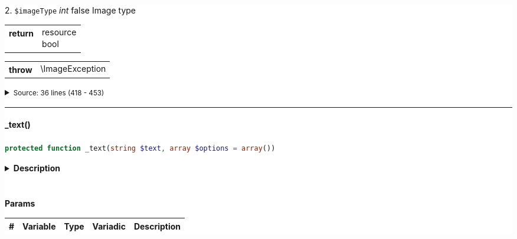 <tr>
<td>2.</td>
<td><code>$imageType</code></td>
<td><em>int
</em></td>
<td>false</td>
<td>Image type</td>
</tr>


</tbody>
</table>



<table>
<tr>
<th style="vertical-align:top;">return</th>
<td>resource<br>bool
</td>
</tr>
</table>


<table>
<tr>
<th style="vertical-align:top;">throw</th>
<td>\ImageException
</td>
</tr>
</table>



<details><summary><small>Source: 36 lines (418 - 453)</small></summary></details>


<hr>

#### _text()

```php
protected function _text(string $text, array $options = array())
```

<details><summary style="margin-bottom:12px;"><strong>Description</strong></summary></details>



<table style="text-align:left">
</table>


**Params**

<table>
<thead>
<tr>
<th>#</th>
<th>Variable</th>
<th>Type</th>
<th>Variadic</th>
<th>Description</th>
</tr>
</thead>
<tbody>
